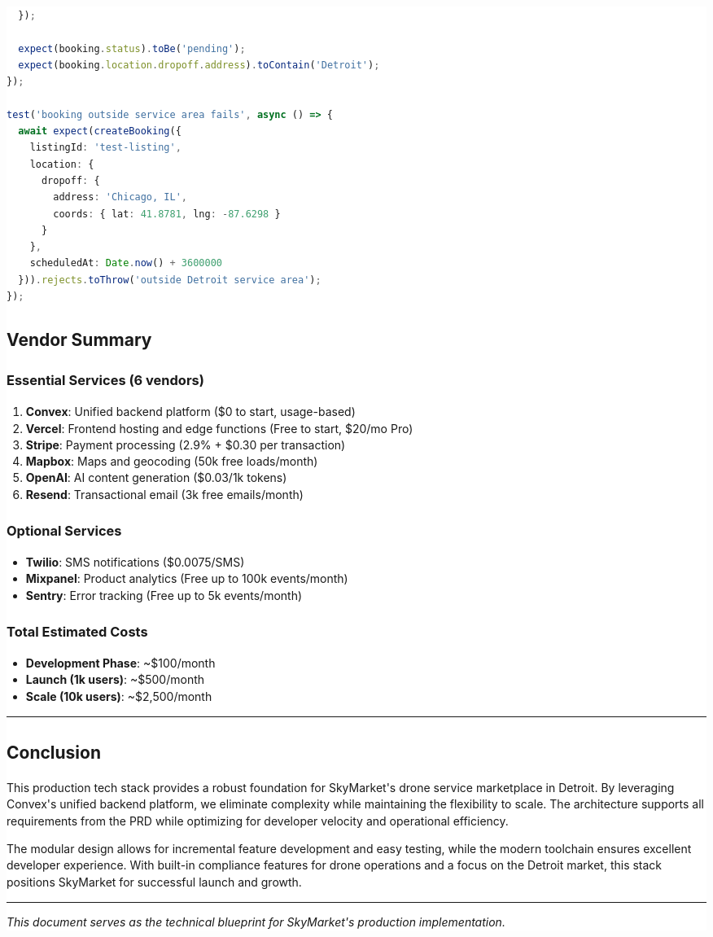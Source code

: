 ```typescript
  });

  expect(booking.status).toBe('pending');
  expect(booking.location.dropoff.address).toContain('Detroit');
});

test('booking outside service area fails', async () => {
  await expect(createBooking({
    listingId: 'test-listing',
    location: {
      dropoff: {
        address: 'Chicago, IL',
        coords: { lat: 41.8781, lng: -87.6298 }
      }
    },
    scheduledAt: Date.now() + 3600000
  })).rejects.toThrow('outside Detroit service area');
});
```

## Vendor Summary

### Essential Services (6 vendors)
1. **Convex**: Unified backend platform ($0 to start, usage-based)
2. **Vercel**: Frontend hosting and edge functions (Free to start, $20/mo Pro)
3. **Stripe**: Payment processing (2.9% + $0.30 per transaction)
4. **Mapbox**: Maps and geocoding (50k free loads/month)
5. **OpenAI**: AI content generation ($0.03/1k tokens)
6. **Resend**: Transactional email (3k free emails/month)

### Optional Services
- **Twilio**: SMS notifications ($0.0075/SMS)
- **Mixpanel**: Product analytics (Free up to 100k events/month)
- **Sentry**: Error tracking (Free up to 5k events/month)

### Total Estimated Costs
- **Development Phase**: ~$100/month
- **Launch (1k users)**: ~$500/month
- **Scale (10k users)**: ~$2,500/month

---

## Conclusion

This production tech stack provides a robust foundation for SkyMarket's drone service marketplace in Detroit. By leveraging Convex's unified backend platform, we eliminate complexity while maintaining the flexibility to scale. The architecture supports all requirements from the PRD while optimizing for developer velocity and operational efficiency.

The modular design allows for incremental feature development and easy testing, while the modern toolchain ensures excellent developer experience. With built-in compliance features for drone operations and a focus on the Detroit market, this stack positions SkyMarket for successful launch and growth.

---

*This document serves as the technical blueprint for SkyMarket's production implementation.*